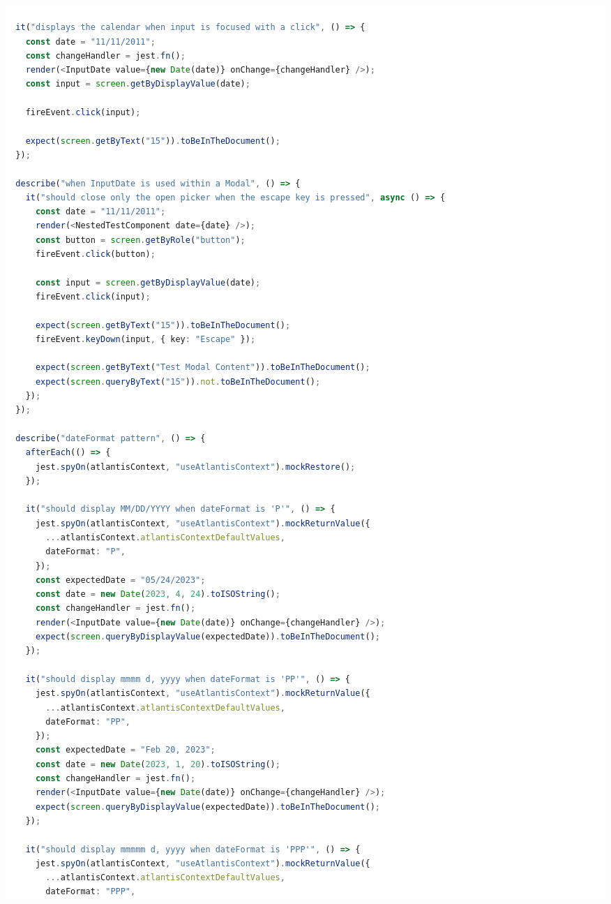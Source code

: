 ```typescript

  it("displays the calendar when input is focused with a click", () => {
    const date = "11/11/2011";
    const changeHandler = jest.fn();
    render(<InputDate value={new Date(date)} onChange={changeHandler} />);
    const input = screen.getByDisplayValue(date);

    fireEvent.click(input);

    expect(screen.getByText("15")).toBeInTheDocument();
  });

  describe("when InputDate is used within a Modal", () => {
    it("should close only the open picker when the escape key is pressed", async () => {
      const date = "11/11/2011";
      render(<NestedTestComponent date={date} />);
      const button = screen.getByRole("button");
      fireEvent.click(button);

      const input = screen.getByDisplayValue(date);
      fireEvent.click(input);

      expect(screen.getByText("15")).toBeInTheDocument();
      fireEvent.keyDown(input, { key: "Escape" });

      expect(screen.getByText("Test Modal Content")).toBeInTheDocument();
      expect(screen.queryByText("15")).not.toBeInTheDocument();
    });
  });

  describe("dateFormat pattern", () => {
    afterEach(() => {
      jest.spyOn(atlantisContext, "useAtlantisContext").mockRestore();
    });

    it("should display MM/DD/YYYY when dateFormat is 'P'", () => {
      jest.spyOn(atlantisContext, "useAtlantisContext").mockReturnValue({
        ...atlantisContext.atlantisContextDefaultValues,
        dateFormat: "P",
      });
      const expectedDate = "05/24/2023";
      const date = new Date(2023, 4, 24).toISOString();
      const changeHandler = jest.fn();
      render(<InputDate value={new Date(date)} onChange={changeHandler} />);
      expect(screen.queryByDisplayValue(expectedDate)).toBeInTheDocument();
    });

    it("should display mmmm d, yyyy when dateFormat is 'PP'", () => {
      jest.spyOn(atlantisContext, "useAtlantisContext").mockReturnValue({
        ...atlantisContext.atlantisContextDefaultValues,
        dateFormat: "PP",
      });
      const expectedDate = "Feb 20, 2023";
      const date = new Date(2023, 1, 20).toISOString();
      const changeHandler = jest.fn();
      render(<InputDate value={new Date(date)} onChange={changeHandler} />);
      expect(screen.queryByDisplayValue(expectedDate)).toBeInTheDocument();
    });

    it("should display mmmmm d, yyyy when dateFormat is 'PPP'", () => {
      jest.spyOn(atlantisContext, "useAtlantisContext").mockReturnValue({
        ...atlantisContext.atlantisContextDefaultValues,
        dateFormat: "PPP",
```